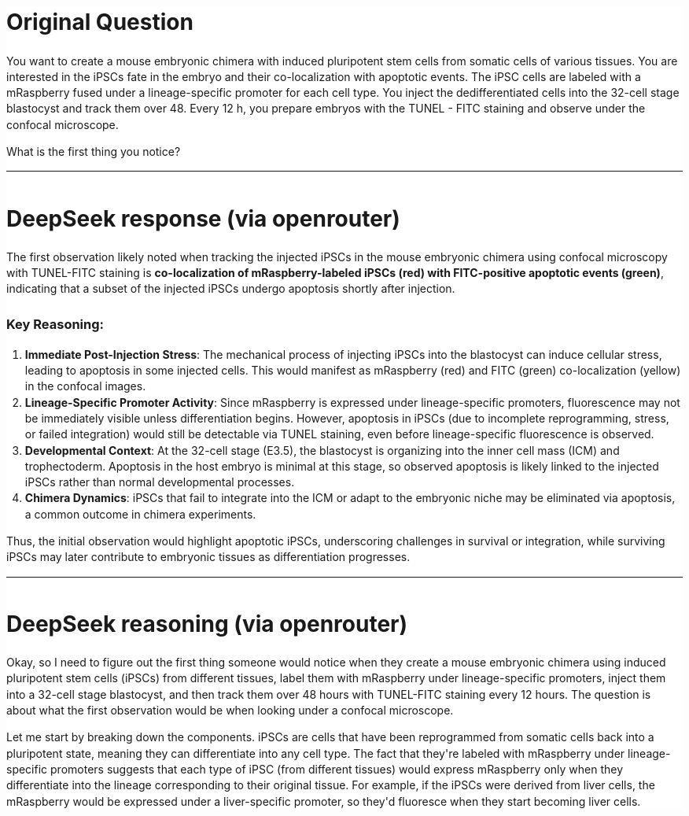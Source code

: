 # Original Question

You want to create a mouse embryonic chimera with induced pluripotent stem cells from somatic cells of various tissues. You are interested in the iPSCs fate in the embryo and their co-localization with apoptotic events. The iPSC cells are labeled with a mRaspberry fused under a lineage-specific promoter for each cell type. You inject the dedifferentiated cells into the 32-cell stage blastocyst and track them over 48. Every 12 h, you prepare embryos with the TUNEL - FITC staining and observe under the confocal microscope.

What is the first thing you notice?

---

# DeepSeek response (via openrouter)

The first observation likely noted when tracking the injected iPSCs in the mouse embryonic chimera using confocal microscopy with TUNEL-FITC staining is **co-localization of mRaspberry-labeled iPSCs (red) with FITC-positive apoptotic events (green)**, indicating that a subset of the injected iPSCs undergo apoptosis shortly after injection. 

### Key Reasoning:
1. **Immediate Post-Injection Stress**: The mechanical process of injecting iPSCs into the blastocyst can induce cellular stress, leading to apoptosis in some injected cells. This would manifest as mRaspberry (red) and FITC (green) co-localization (yellow) in the confocal images.
2. **Lineage-Specific Promoter Activity**: Since mRaspberry is expressed under lineage-specific promoters, fluorescence may not be immediately visible unless differentiation begins. However, apoptosis in iPSCs (due to incomplete reprogramming, stress, or failed integration) would still be detectable via TUNEL staining, even before lineage-specific fluorescence is observed.
3. **Developmental Context**: At the 32-cell stage (E3.5), the blastocyst is organizing into the inner cell mass (ICM) and trophectoderm. Apoptosis in the host embryo is minimal at this stage, so observed apoptosis is likely linked to the injected iPSCs rather than normal developmental processes.
4. **Chimera Dynamics**: iPSCs that fail to integrate into the ICM or adapt to the embryonic niche may be eliminated via apoptosis, a common outcome in chimera experiments.

Thus, the initial observation would highlight apoptotic iPSCs, underscoring challenges in survival or integration, while surviving iPSCs may later contribute to embryonic tissues as differentiation progresses.

---

# DeepSeek reasoning (via openrouter)

Okay, so I need to figure out the first thing someone would notice when they create a mouse embryonic chimera using induced pluripotent stem cells (iPSCs) from different tissues, label them with mRaspberry under lineage-specific promoters, inject them into a 32-cell stage blastocyst, and then track them over 48 hours with TUNEL-FITC staining every 12 hours. The question is about what the first observation would be when looking under a confocal microscope.

Let me start by breaking down the components. iPSCs are cells that have been reprogrammed from somatic cells back into a pluripotent state, meaning they can differentiate into any cell type. The fact that they're labeled with mRaspberry under lineage-specific promoters suggests that each type of iPSC (from different tissues) would express mRaspberry only when they differentiate into the lineage corresponding to their original tissue. For example, if the iPSCs were derived from liver cells, the mRaspberry would be expressed under a liver-specific promoter, so they'd fluoresce when they start becoming liver cells.
